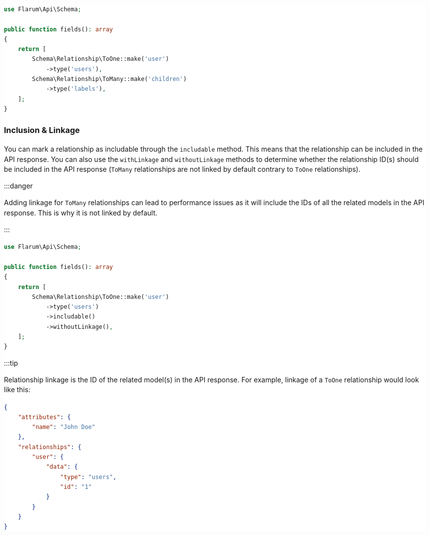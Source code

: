 ```php
use Flarum\Api\Schema;

public function fields(): array
{
    return [
        Schema\Relationship\ToOne::make('user')
            ->type('users'),
        Schema\Relationship\ToMany::make('children')
            ->type('labels'),
    ];
}
```

### Inclusion & Linkage

You can mark a relationship as includable through the `includable` method. This means that the relationship can be included in the API response. You can also use the `withLinkage` and `withoutLinkage` methods to determine whether the relationship ID(s) should be included in the API response (`ToMany` relationships are not linked by default contrary to `ToOne` relationships).

:::danger

Adding linkage for `ToMany` relationships can lead to performance issues as it will include the IDs of all the related models in the API response. This is why it is not linked by default.

:::

```php
use Flarum\Api\Schema;

public function fields(): array
{
    return [
        Schema\Relationship\ToOne::make('user')
            ->type('users')
            ->includable()
            ->withoutLinkage(),
    ];
}
```

:::tip

Relationship linkage is the ID of the related model(s) in the API response. For example, linkage of a `ToOne` relationship would look like this:

```json
{
    "attributes": {
        "name": "John Doe"
    },
    "relationships": {
        "user": {
            "data": {
                "type": "users",
                "id": "1"
            }
        }
    }
}
```
